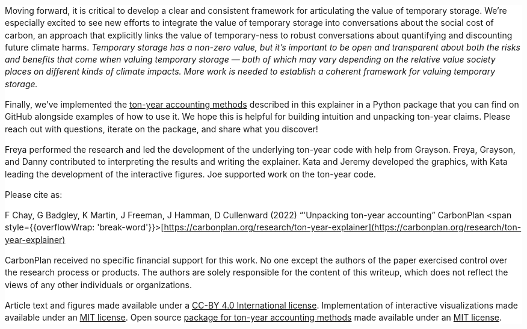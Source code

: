 Moving forward, it is critical to develop a clear and consistent framework for articulating the value of temporary storage. We’re especially excited to see new efforts to integrate the value of temporary storage into conversations about the social cost of carbon, an approach that explicitly links the value of temporary-ness to robust conversations about quantifying and discounting future climate harms.<Cite id='groom.2021'/> Temporary storage has a non-zero value, but it’s important to be open and transparent about both the risks and benefits that come when valuing temporary storage — both of which may vary depending on the relative value society places on different kinds of climate impacts. More work is needed to establish a coherent framework for valuing temporary storage.

Finally, we’ve implemented the [ton-year accounting methods](https://github.com/carbonplan/ton-year) described in this explainer in a Python package that you can find on GitHub alongside examples of how to use it. We hope this is helpful for building intuition and unpacking ton-year claims. Please reach out with questions, iterate on the package, and share what you discover!

<Endnote label='Credits' divider>
Freya performed the research and led the development of the underlying ton-year code with help from Grayson. Freya, Grayson, and Danny contributed to interpreting the results and writing the explainer. Kata and Jeremy developed the graphics, with Kata leading the development of the interactive figures. Joe supported work on the ton-year code.

Please cite as:

F Chay, G Badgley, K Martin, J Freeman, J Hamman, D Cullenward (2022) “'Unpacking ton-year accounting” CarbonPlan <span style={{overflowWrap: 'break-word'}}>[https://carbonplan.org/research/ton-year-explainer](https://carbonplan.org/research/ton-year-explainer)</span>

</Endnote>

<Endnote label='Terms'>
CarbonPlan received no specific financial support for this work. No one except the authors of the paper exercised control over the research process or products. The authors are solely responsible for the content of this writeup, which does not reflect the views of any other individuals or organizations.

Article text and figures made available under a [CC-BY 4.0 International license](https://creativecommons.org/licenses/by/4.0/). Implementation of interactive visualizations made available under an [MIT license](https://github.com/carbonplan/research/blob/main/LICENSE). Open source [package for ton-year accounting methods](https://github.com/carbonplan/ton-year) made available under an [MIT license](https://github.com/carbonplan/ton-year/blob/main/licenses/LICENSE).

</Endnote>
